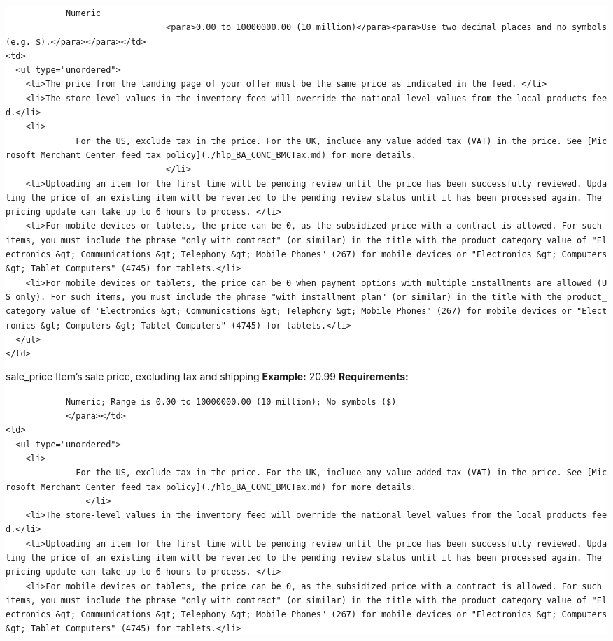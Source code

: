                 Numeric
									<para>0.00 to 10000000.00 (10 million)</para><para>Use two decimal places and no symbols (e.g. $).</para></para></td>
    <td>
      <ul type="unordered">
        <li>The price from the landing page of your offer must be the same price as indicated in the feed. </li>
        <li>The store-level values in the inventory feed will override the national level values from the local products feed.</li>
        <li>
                  For the US, exclude tax in the price. For the UK, include any value added tax (VAT) in the price. See [Microsoft Merchant Center feed tax policy](./hlp_BA_CONC_BMCTax.md) for more details.
									</li>
        <li>Uploading an item for the first time will be pending review until the price has been successfully reviewed. Updating the price of an existing item will be reverted to the pending review status until it has been processed again. The pricing update can take up to 6 hours to process. </li>
        <li>For mobile devices or tablets, the price can be 0, as the subsidized price with a contract is allowed. For such items, you must include the phrase "only with contract" (or similar) in the title with the product_category value of "Electronics &gt; Communications &gt; Telephony &gt; Mobile Phones" (267) for mobile devices or "Electronics &gt; Computers &gt; Tablet Computers" (4745) for tablets.</li>
        <li>For mobile devices or tablets, the price can be 0 when payment options with multiple installments are allowed (US only). For such items, you must include the phrase "with installment plan" (or similar) in the title with the product_category value of "Electronics &gt; Communications &gt; Telephony &gt; Mobile Phones" (267) for mobile devices or "Electronics &gt; Computers &gt; Tablet Computers" (4745) for tablets.</li>
      </ul>
    </td>
  </tr>
  <tr>
    <th style="font-weight:normal;background-color:transparent;border-bottom:solid 1px #ccc" scope="row">
              sale_price
			</th>
    <td>
              Item’s sale price, excluding tax and shipping
				<para>
					<strong>Example:</strong> 
					 20.99
				</para><para>
					<strong>Requirements:</strong> 
					 
                Numeric; Range is 0.00 to 10000000.00 (10 million); No symbols ($)
				</para></td>
    <td>
      <ul type="unordered">
        <li>
                  For the US, exclude tax in the price. For the UK, include any value added tax (VAT) in the price. See [Microsoft Merchant Center feed tax policy](./hlp_BA_CONC_BMCTax.md) for more details.
					</li>
        <li>The store-level values in the inventory feed will override the national level values from the local products feed.</li>
        <li>Uploading an item for the first time will be pending review until the price has been successfully reviewed. Updating the price of an existing item will be reverted to the pending review status until it has been processed again. The pricing update can take up to 6 hours to process. </li>
        <li>For mobile devices or tablets, the price can be 0, as the subsidized price with a contract is allowed. For such items, you must include the phrase "only with contract" (or similar) in the title with the product_category value of "Electronics &gt; Communications &gt; Telephony &gt; Mobile Phones" (267) for mobile devices or "Electronics &gt; Computers &gt; Tablet Computers" (4745) for tablets.</li>